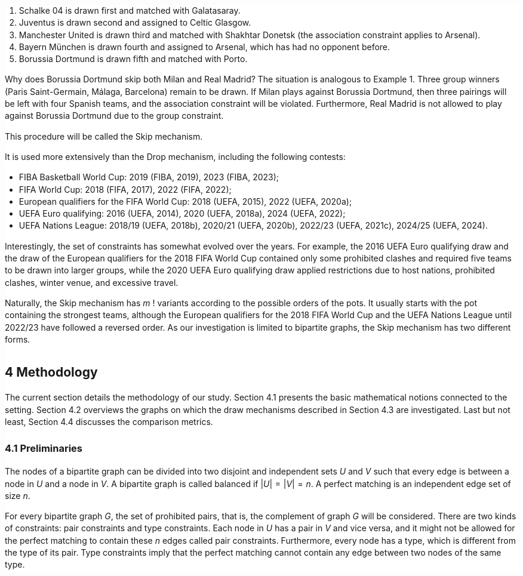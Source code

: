 1. Schalke 04 is drawn first and matched with Galatasaray.
2. Juventus is drawn second and assigned to Celtic Glasgow.
3. Manchester United is drawn third and matched with Shakhtar Donetsk (the association constraint applies to Arsenal).
4. Bayern München is drawn fourth and assigned to Arsenal, which has had no opponent before.
5. Borussia Dortmund is drawn fifth and matched with Porto.

Why does Borussia Dortmund skip both Milan and Real Madrid? The situation is analogous to Example 1. Three group winners (Paris Saint-Germain, Málaga, Barcelona) remain to be drawn. If Milan plays against Borussia Dortmund, then three pairings will be left with four Spanish teams, and the association constraint will be violated. Furthermore, Real Madrid is not allowed to play against Borussia Dortmund due to the group constraint.

This procedure will be called the Skip mechanism.

It is used more extensively than the Drop mechanism, including the following contests:

- FIBA Basketball World Cup: 2019 (FIBA, 2019), 2023 (FIBA, 2023);
- FIFA World Cup: 2018 (FIFA, 2017), 2022 (FIFA, 2022);
- European qualifiers for the FIFA World Cup: 2018 (UEFA, 2015), 2022 (UEFA, 2020a);
- UEFA Euro qualifying: 2016 (UEFA, 2014), 2020 (UEFA, 2018a), 2024 (UEFA, 2022);
- UEFA Nations League: 2018/19 (UEFA, 2018b), 2020/21 (UEFA, 2020b), 2022/23 (UEFA, 2021c), 2024/25 (UEFA, 2024).

Interestingly, the set of constraints has somewhat evolved over the years. For example, the 2016 UEFA Euro qualifying draw and the draw of the European qualifiers for the 2018 FIFA World Cup contained only some prohibited clashes and required five teams to be drawn into larger groups, while the 2020 UEFA Euro qualifying draw applied restrictions due to host nations, prohibited clashes, winter venue, and excessive travel.

Naturally, the Skip mechanism has $m$ ! variants according to the possible orders of the pots. It usually starts with the pot containing the strongest teams, although the European qualifiers for the 2018 FIFA World Cup and the UEFA Nations League until 2022/23 have followed a reversed order. As our investigation is limited to bipartite graphs, the Skip mechanism has two different forms.

## 4 Methodology

The current section details the methodology of our study. Section 4.1 presents the basic mathematical notions connected to the setting. Section 4.2 overviews the graphs on which the draw mechanisms described in Section 4.3 are investigated. Last but not least, Section 4.4 discusses the comparison metrics.

### 4.1 Preliminaries

The nodes of a bipartite graph can be divided into two disjoint and independent sets $U$ and $V$ such that every edge is between a node in $U$ and a node in $V$. A bipartite graph is called balanced if $|U|=|V|=n$. A perfect matching is an independent edge set of size $n$.

For every bipartite graph $G$, the set of prohibited pairs, that is, the complement of graph $G$ will be considered. There are two kinds of constraints: pair constraints and type constraints. Each node in $U$ has a pair in $V$ and vice versa, and it might not be allowed for the perfect matching to contain these $n$ edges called pair constraints. Furthermore, every node has a type, which is different from the type of its pair. Type constraints imply that the perfect matching cannot contain any edge between two nodes of the same type.

